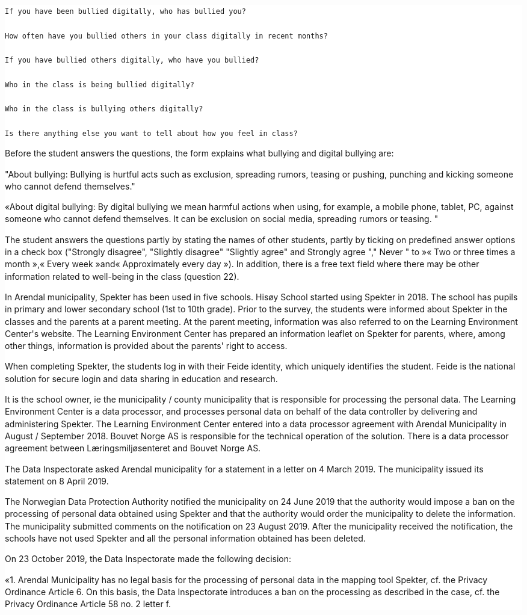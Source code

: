     If you have been bullied digitally, who has bullied you?

    How often have you bullied others in your class digitally in recent months?

    If you have bullied others digitally, who have you bullied?

    Who in the class is being bullied digitally?

    Who in the class is bullying others digitally?

    Is there anything else you want to tell about how you feel in class?

Before the student answers the questions, the form explains what bullying and digital bullying are:

"About bullying: Bullying is hurtful acts such as exclusion, spreading rumors, teasing or pushing, punching and kicking someone who cannot defend themselves."

«About digital bullying: By digital bullying we mean harmful actions when using, for example, a mobile phone, tablet, PC, against someone who cannot defend themselves. It can be exclusion on social media, spreading rumors or teasing. "

The student answers the questions partly by stating the names of other students, partly by ticking on predefined answer options in a check box ("Strongly disagree", "Slightly disagree" "Slightly agree" and Strongly agree "," Never " to »« Two or three times a month »,« Every week »and« Approximately every day »). In addition, there is a free text field where there may be other information related to well-being in the class (question 22).

In Arendal municipality, Spekter has been used in five schools. Hisøy School started using Spekter in 2018. The school has pupils in primary and lower secondary school (1st to 10th grade). Prior to the survey, the students were informed about Spekter in the classes and the parents at a parent meeting. At the parent meeting, information was also referred to on the Learning Environment Center's website. The Learning Environment Center has prepared an information leaflet on Spekter for parents, where, among other things, information is provided about the parents' right to access.

When completing Spekter, the students log in with their Feide identity, which uniquely identifies the student. Feide is the national solution for secure login and data sharing in education and research.

It is the school owner, ie the municipality / county municipality that is responsible for processing the personal data. The Learning Environment Center is a data processor, and processes personal data on behalf of the data controller by delivering and administering Spekter. The Learning Environment Center entered into a data processor agreement with Arendal Municipality in August / September 2018. Bouvet Norge AS is responsible for the technical operation of the solution. There is a data processor agreement between Læringsmiljøsenteret and Bouvet Norge AS.

The Data Inspectorate asked Arendal municipality for a statement in a letter on 4 March 2019. The municipality issued its statement on 8 April 2019.

The Norwegian Data Protection Authority notified the municipality on 24 June 2019 that the authority would impose a ban on the processing of personal data obtained using Spekter and that the authority would order the municipality to delete the information. The municipality submitted comments on the notification on 23 August 2019. After the municipality received the notification, the schools have not used Spekter and all the personal information obtained has been deleted.

On 23 October 2019, the Data Inspectorate made the following decision:

«1. Arendal Municipality has no legal basis for the processing of personal data in the mapping tool Spekter, cf. the Privacy Ordinance Article 6. On this basis, the Data Inspectorate introduces a ban on the processing as described in the case, cf. the Privacy Ordinance Article 58 no. 2 letter f.
